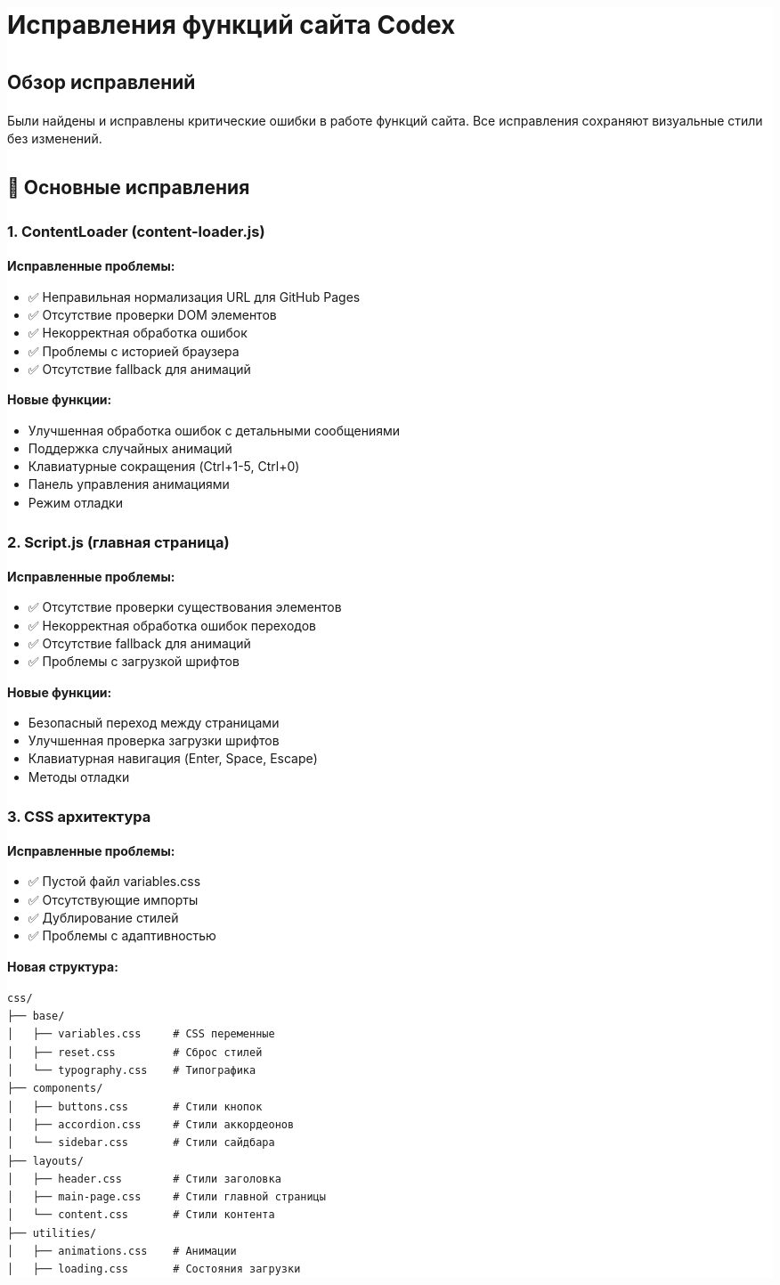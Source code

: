 # Исправления функций сайта Codex

## Обзор исправлений

Были найдены и исправлены критические ошибки в работе функций сайта. Все исправления сохраняют визуальные стили без изменений.

## 🔧 Основные исправления

### 1. ContentLoader (content-loader.js)
**Исправленные проблемы:**
- ✅ Неправильная нормализация URL для GitHub Pages
- ✅ Отсутствие проверки DOM элементов
- ✅ Некорректная обработка ошибок
- ✅ Проблемы с историей браузера
- ✅ Отсутствие fallback для анимаций

**Новые функции:**
- Улучшенная обработка ошибок с детальными сообщениями
- Поддержка случайных анимаций
- Клавиатурные сокращения (Ctrl+1-5, Ctrl+0)
- Панель управления анимациями
- Режим отладки

### 2. Script.js (главная страница)
**Исправленные проблемы:**
- ✅ Отсутствие проверки существования элементов
- ✅ Некорректная обработка ошибок переходов
- ✅ Отсутствие fallback для анимаций
- ✅ Проблемы с загрузкой шрифтов

**Новые функции:**
- Безопасный переход между страницами
- Улучшенная проверка загрузки шрифтов
- Клавиатурная навигация (Enter, Space, Escape)
- Методы отладки

### 3. CSS архитектура
**Исправленные проблемы:**
- ✅ Пустой файл variables.css
- ✅ Отсутствующие импорты
- ✅ Дублирование стилей
- ✅ Проблемы с адаптивностью

**Новая структура:**
```
css/
├── base/
│   ├── variables.css     # CSS переменные
│   ├── reset.css         # Сброс стилей
│   └── typography.css    # Типографика
├── components/
│   ├── buttons.css       # Стили кнопок
│   ├── accordion.css     # Стили аккордеонов
│   └── sidebar.css       # Стили сайдбара
├── layouts/
│   ├── header.css        # Стили заголовка
│   ├── main-page.css     # Стили главной страницы
│   └── content.css       # Стили контента
├── utilities/
│   ├── animations.css    # Анимации
│   ├── loading.css       # Состояния загрузки
```
